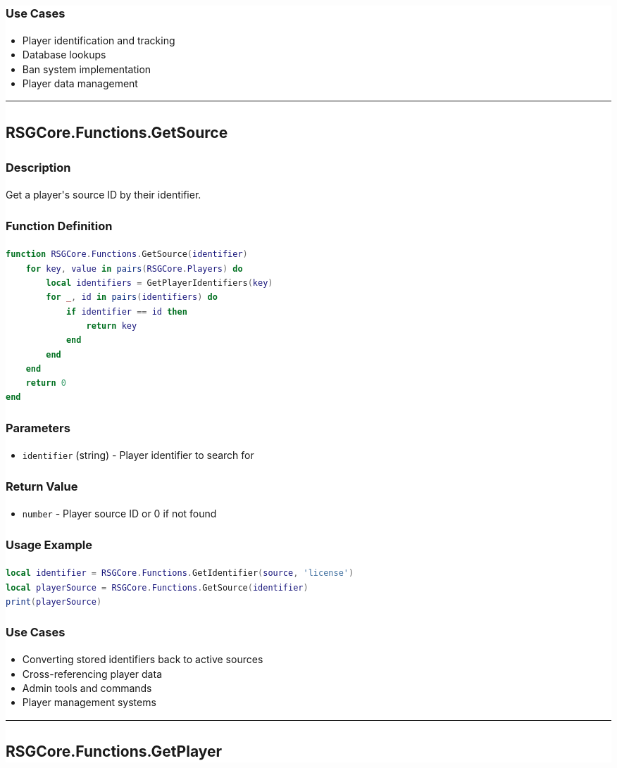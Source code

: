 ### Use Cases
- Player identification and tracking
- Database lookups
- Ban system implementation
- Player data management

---

## RSGCore.Functions.GetSource

### Description
Get a player's source ID by their identifier.

### Function Definition
```lua
function RSGCore.Functions.GetSource(identifier)
    for key, value in pairs(RSGCore.Players) do
        local identifiers = GetPlayerIdentifiers(key)
        for _, id in pairs(identifiers) do
            if identifier == id then
                return key
            end
        end
    end
    return 0
end
```

### Parameters
- `identifier` (string) - Player identifier to search for

### Return Value
- `number` - Player source ID or 0 if not found

### Usage Example
```lua
local identifier = RSGCore.Functions.GetIdentifier(source, 'license')
local playerSource = RSGCore.Functions.GetSource(identifier)
print(playerSource)
```

### Use Cases
- Converting stored identifiers back to active sources
- Cross-referencing player data
- Admin tools and commands
- Player management systems

---

## RSGCore.Functions.GetPlayer
